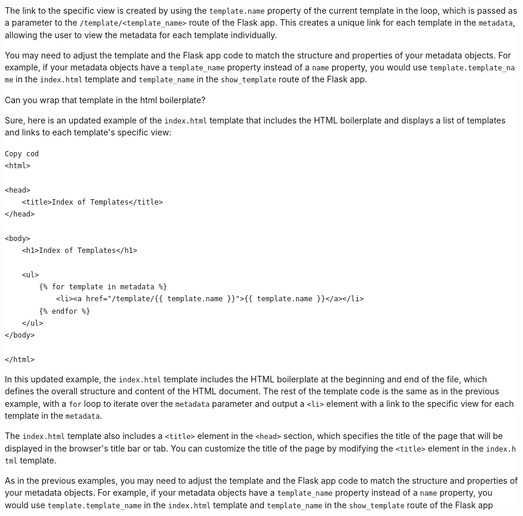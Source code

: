 The link to the specific view is created by using the `template.name`
property of the current template in the loop, which is passed as a
parameter to the `/template/<template_name>` route of the Flask app.
This creates a unique link for each template in the `metadata`, allowing
the user to view the metadata for each template individually.

You may need to adjust the template and the Flask app code to match the
structure and properties of your metadata objects. For example, if your
metadata objects have a `template_name` property instead of a `name`
property, you would use `template.template_name` in the `index.html`
template and `template_name` in the `show_template` route of the Flask
app.

Can you wrap that template in the html boilerplate?

Sure, here is an updated example of the `index.html` template that
includes the HTML boilerplate and displays a list of templates and links
to each template\'s specific view:

    Copy cod
    <html>

    <head>
        <title>Index of Templates</title>
    </head>

    <body>
        <h1>Index of Templates</h1>

        <ul>
            {% for template in metadata %}
                <li><a href="/template/{{ template.name }}">{{ template.name }}</a></li>
            {% endfor %}
        </ul>
    </body>

    </html>

In this updated example, the `index.html` template includes the HTML
boilerplate at the beginning and end of the file, which defines the
overall structure and content of the HTML document. The rest of the
template code is the same as in the previous example, with a `for` loop
to iterate over the `metadata` parameter and output a `<li>` element
with a link to the specific view for each template in the `metadata`.

The `index.html` template also includes a `<title>` element in the
`<head>` section, which specifies the title of the page that will be
displayed in the browser\'s title bar or tab. You can customize the
title of the page by modifying the `<title>` element in the `index.html`
template.

As in the previous examples, you may need to adjust the template and the
Flask app code to match the structure and properties of your metadata
objects. For example, if your metadata objects have a `template_name`
property instead of a `name` property, you would use
`template.template_name` in the `index.html` template and
`template_name` in the `show_template` route of the Flask app
